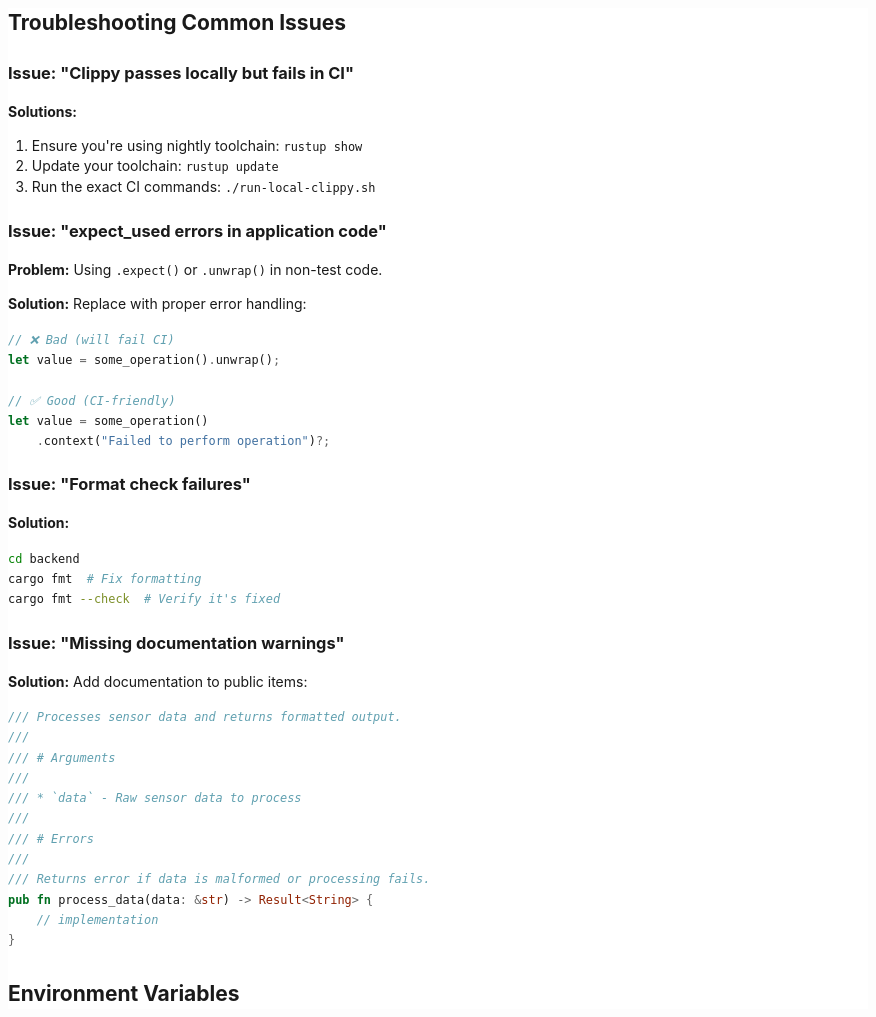 ## Troubleshooting Common Issues

### Issue: "Clippy passes locally but fails in CI"

**Solutions:**
1. Ensure you're using nightly toolchain: `rustup show`
2. Update your toolchain: `rustup update`
3. Run the exact CI commands: `./run-local-clippy.sh`

### Issue: "expect_used errors in application code"

**Problem:** Using `.expect()` or `.unwrap()` in non-test code.

**Solution:** Replace with proper error handling:

```rust
// ❌ Bad (will fail CI)
let value = some_operation().unwrap();

// ✅ Good (CI-friendly)
let value = some_operation()
    .context("Failed to perform operation")?;
```

### Issue: "Format check failures"

**Solution:**
```bash
cd backend
cargo fmt  # Fix formatting
cargo fmt --check  # Verify it's fixed
```

### Issue: "Missing documentation warnings"

**Solution:** Add documentation to public items:

```rust
/// Processes sensor data and returns formatted output.
/// 
/// # Arguments
/// 
/// * `data` - Raw sensor data to process
/// 
/// # Errors
/// 
/// Returns error if data is malformed or processing fails.
pub fn process_data(data: &str) -> Result<String> {
    // implementation
}
```

## Environment Variables
